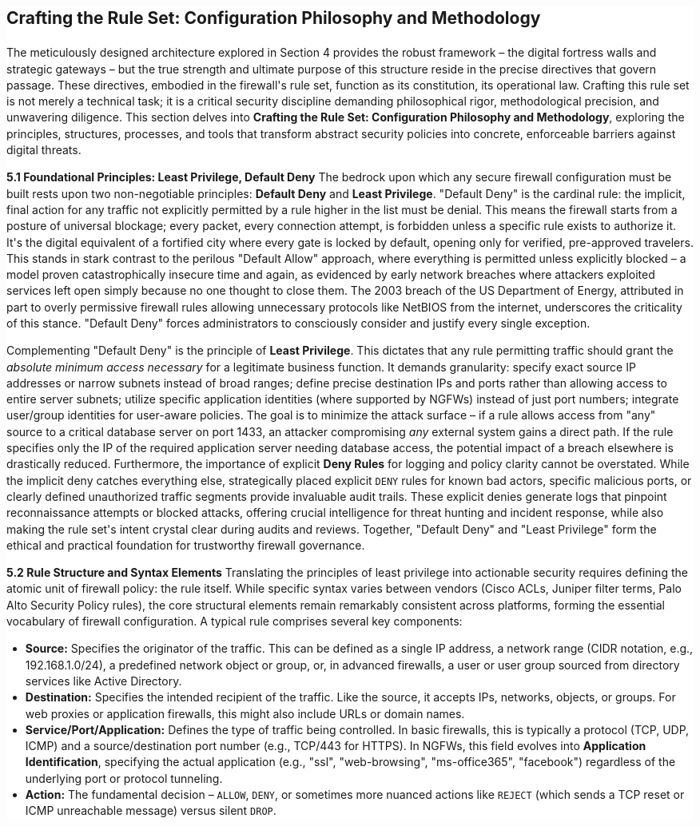 ## Crafting the Rule Set: Configuration Philosophy and Methodology

The meticulously designed architecture explored in Section 4 provides the robust framework – the digital fortress walls and strategic gateways – but the true strength and ultimate purpose of this structure reside in the precise directives that govern passage. These directives, embodied in the firewall's rule set, function as its constitution, its operational law. Crafting this rule set is not merely a technical task; it is a critical security discipline demanding philosophical rigor, methodological precision, and unwavering diligence. This section delves into **Crafting the Rule Set: Configuration Philosophy and Methodology**, exploring the principles, structures, processes, and tools that transform abstract security policies into concrete, enforceable barriers against digital threats.

**5.1 Foundational Principles: Least Privilege, Default Deny**
The bedrock upon which any secure firewall configuration must be built rests upon two non-negotiable principles: **Default Deny** and **Least Privilege**. "Default Deny" is the cardinal rule: the implicit, final action for any traffic not explicitly permitted by a rule higher in the list must be denial. This means the firewall starts from a posture of universal blockage; every packet, every connection attempt, is forbidden unless a specific rule exists to authorize it. It's the digital equivalent of a fortified city where every gate is locked by default, opening only for verified, pre-approved travelers. This stands in stark contrast to the perilous "Default Allow" approach, where everything is permitted unless explicitly blocked – a model proven catastrophically insecure time and again, as evidenced by early network breaches where attackers exploited services left open simply because no one thought to close them. The 2003 breach of the US Department of Energy, attributed in part to overly permissive firewall rules allowing unnecessary protocols like NetBIOS from the internet, underscores the criticality of this stance. "Default Deny" forces administrators to consciously consider and justify every single exception.

Complementing "Default Deny" is the principle of **Least Privilege**. This dictates that any rule permitting traffic should grant the *absolute minimum access necessary* for a legitimate business function. It demands granularity: specify exact source IP addresses or narrow subnets instead of broad ranges; define precise destination IPs and ports rather than allowing access to entire server subnets; utilize specific application identities (where supported by NGFWs) instead of just port numbers; integrate user/group identities for user-aware policies. The goal is to minimize the attack surface – if a rule allows access from "any" source to a critical database server on port 1433, an attacker compromising *any* external system gains a direct path. If the rule specifies only the IP of the required application server needing database access, the potential impact of a breach elsewhere is drastically reduced. Furthermore, the importance of explicit **Deny Rules** for logging and policy clarity cannot be overstated. While the implicit deny catches everything else, strategically placed explicit `DENY` rules for known bad actors, specific malicious ports, or clearly defined unauthorized traffic segments provide invaluable audit trails. These explicit denies generate logs that pinpoint reconnaissance attempts or blocked attacks, offering crucial intelligence for threat hunting and incident response, while also making the rule set's intent crystal clear during audits and reviews. Together, "Default Deny" and "Least Privilege" form the ethical and practical foundation for trustworthy firewall governance.

**5.2 Rule Structure and Syntax Elements**
Translating the principles of least privilege into actionable security requires defining the atomic unit of firewall policy: the rule itself. While specific syntax varies between vendors (Cisco ACLs, Juniper filter terms, Palo Alto Security Policy rules), the core structural elements remain remarkably consistent across platforms, forming the essential vocabulary of firewall configuration. A typical rule comprises several key components:
*   **Source:** Specifies the originator of the traffic. This can be defined as a single IP address, a network range (CIDR notation, e.g., 192.168.1.0/24), a predefined network object or group, or, in advanced firewalls, a user or user group sourced from directory services like Active Directory.
*   **Destination:** Specifies the intended recipient of the traffic. Like the source, it accepts IPs, networks, objects, or groups. For web proxies or application firewalls, this might also include URLs or domain names.
*   **Service/Port/Application:** Defines the type of traffic being controlled. In basic firewalls, this is typically a protocol (TCP, UDP, ICMP) and a source/destination port number (e.g., TCP/443 for HTTPS). In NGFWs, this field evolves into **Application Identification**, specifying the actual application (e.g., "ssl", "web-browsing", "ms-office365", "facebook") regardless of the underlying port or protocol tunneling.
*   **Action:** The fundamental decision – `ALLOW`, `DENY`, or sometimes more nuanced actions like `REJECT` (which sends a TCP reset or ICMP unreachable message) versus silent `DROP`.
